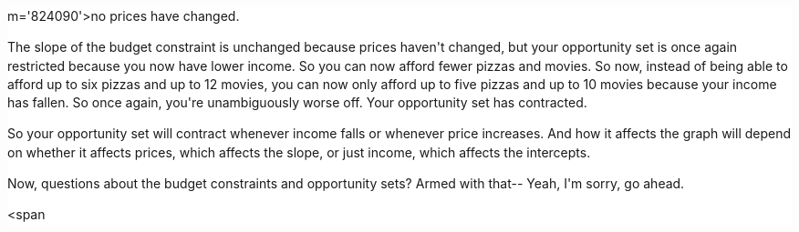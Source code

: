   m='824090'>no</span> <span m='824240'>prices</span> <span
  m='824710'>have</span> <span m='824810'>changed.</span> </p><p><span
  m='826260'>The</span> <span m='826330'>slope</span> <span m='826800'>of</span>
  <span m='826870'>the</span> <span m='826940'>budget</span> <span
  m='827210'>constraint</span> <span m='827400'>is</span> <span
  m='827540'>unchanged</span> <span m='828000'>because</span> <span
  m='828080'>prices</span> <span m='828320'>haven't</span> <span
  m='828540'>changed,</span> <span m='828990'>but</span> <span
  m='829300'>your</span> <span m='829450'>opportunity</span> <span
  m='830070'>set</span> <span m='830270'>is</span> <span m='830380'>once</span>
  <span m='830690'>again</span> <span m='830880'>restricted</span> <span
  m='831710'>because</span> <span m='832290'>you</span> <span
  m='832400'>now</span> <span m='832540'>have</span> <span
  m='832760'>lower</span> <span m='833060'>income.</span> <span
  m='833980'>So</span> <span m='834110'>you</span> <span m='834170'>can</span>
  <span m='834280'>now</span> <span m='834600'>afford</span> <span
  m='835280'>fewer</span> <span m='835680'>pizzas</span> <span
  m='835970'>and</span> <span m='836110'>movies.</span> <span
  m='837740'>So</span> <span m='837940'>now,</span> <span
  m='838600'>instead</span> <span m='838960'>of</span> <span
  m='839020'>being</span> <span m='839190'>able</span> <span
  m='839330'>to</span> <span m='839390'>afford</span> <span m='839650'>up</span>
  <span m='839840'>to</span> <span m='839940'>six</span> <span
  m='840420'>pizzas</span> <span m='841260'>and</span> <span
  m='841370'>up</span> <span m='841480'>to</span> <span m='841580'>12</span>
  <span m='841980'>movies,</span> <span m='842980'>you</span> <span
  m='843110'>can</span> <span m='843250'>now</span> <span m='843520'>only</span>
  <span m='843850'>afford up to</span> <span m='844320'>five</span> <span
  m='844630'>pizzas</span> <span m='845010'>and</span> <span
  m='845090'>up</span> <span m='845210'>to</span> <span m='845310'>10</span>
  <span m='845570'>movies</span> <span m='846680'>because</span> <span
  m='846970'>your</span> <span m='847120'>income</span> <span
  m='847390'>has</span> <span m='847530'>fallen.</span> <span
  m='848240'>So</span> <span m='848450'>once</span> <span
  m='848720'>again,</span> <span m='848940'>you're</span> <span
  m='849110'>unambiguously</span> <span m='849770'>worse</span> <span
  m='850420'>off.</span> <span m='850620'>Your</span> <span
  m='850770'>opportunity</span> <span m='851370'>set</span> <span
  m='851860'>has</span> <span m='852220'>contracted.</span> </p><p><span
  m='853560'>So your</span> <span m='853760'>opportunity</span> <span
  m='854400'>set</span> <span m='855340'>will</span> <span
  m='855490'>contract</span> <span m='856080'>whenever</span> <span
  m='856450'>income</span> <span m='856860'>falls</span> <span
  m='857600'>or</span> <span m='857670'>whenever</span> <span
  m='858020'>price</span> <span m='858350'>increases.</span> <span
  m='860230'>And</span> <span m='860640'>how</span> <span m='860910'>it</span>
  <span m='861200'>affects</span> <span m='861580'>the</span> <span
  m='861660'>graph</span> <span m='861980'>will</span> <span
  m='862060'>depend</span> <span m='862390'>on</span> <span m='862480'>whether
  it</span> <span m='862710'>affects</span> <span m='863000'>prices,</span>
  <span m='863370'>which</span> <span m='863520'>affects</span> <span
  m='863790'>the</span> <span m='863870'>slope,</span> <span
  m='864410'>or</span> <span m='864700'>just</span> <span
  m='864880'>income,</span> <span m='865170'>which</span> <span
  m='865460'>affects</span> <span m='865800'>the</span> <span
  m='865920'>intercepts.</span> </p><p><span m='867650'>Now,</span> <span
  m='869460'>questions</span> <span m='869810'>about</span> <span
  m='869980'>the</span> <span m='870040'>budget</span> <span
  m='870280'>constraints</span> <span m='870730'>and</span> <span
  m='870830'>opportunity</span> <span m='871330'>sets?</span> <span
  m='873790'>Armed</span> <span m='874130'>with</span> <span
  m='874250'>that--</span> <span m='874450'>Yeah,</span> <span
  m='874700'>I'm</span> <span m='874790'>sorry,</span> <span
  m='875280'>go</span> <span m='875747'>ahead.</span> </p><p><span